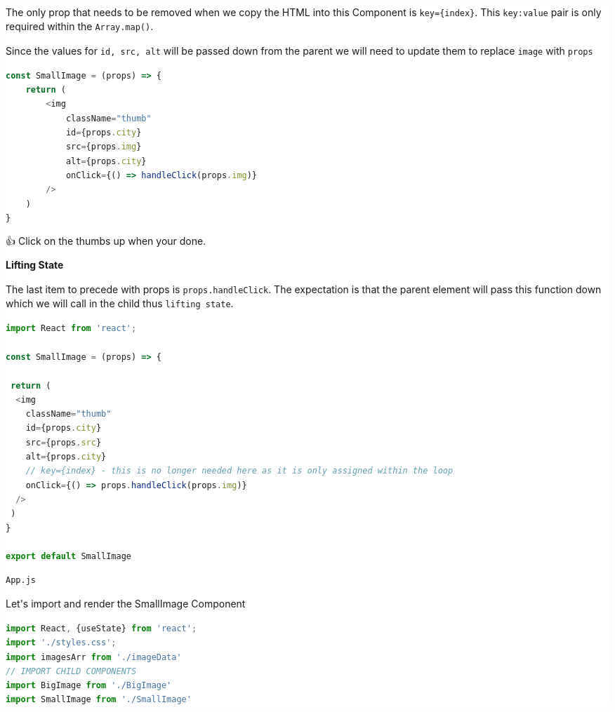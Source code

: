 The only prop that needs to be removed when we copy the HTML into this Component is `key={index}`.  This `key:value` pair is only required within the `Array.map()`. 

Since the values for `id, src, alt` will be passed down from the parent we will need to update them to replace `image` with `props`

```js
const SmallImage = (props) => {
    return (
        <img
            className="thumb"
            id={props.city}
            src={props.img}
            alt={props.city}
            onClick={() => handleClick(props.img)}
        />
    )
}
```

:thumbsup: Click on the thumbs up when your done.

**Lifting State**

The last item to precede with props is `props.handleClick`.  The expectation is that the parent element will pass this function down which we will call in the child thus `lifting state`. 

```js
import React from 'react';

const SmallImage = (props) => {
  
 return (
  <img
    className="thumb"
    id={props.city}
    src={props.src}
    alt={props.city}
    // key={index} - this is no longer needed here as it is only assigned within the loop
    onClick={() => props.handleClick(props.img)}
  />
 )
}

export default SmallImage
```

`App.js`

Let's import and render the SmallImage Component


```js
import React, {useState} from 'react';
import './styles.css';
import imagesArr from './imageData'
// IMPORT CHILD COMPONENTS
import BigImage from './BigImage'
import SmallImage from './SmallImage'
```
